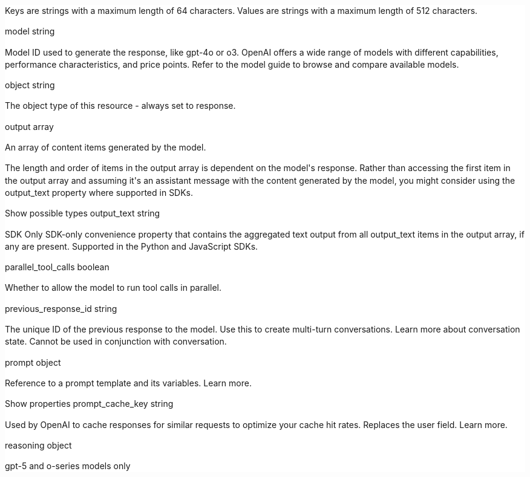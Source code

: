 Keys are strings with a maximum length of 64 characters. Values are strings with a maximum length of 512 characters.

model
string

Model ID used to generate the response, like gpt-4o or o3. OpenAI offers a wide range of models with different capabilities, performance characteristics, and price points. Refer to the model guide to browse and compare available models.

object
string

The object type of this resource - always set to response.

output
array

An array of content items generated by the model.

The length and order of items in the output array is dependent on the model's response.
Rather than accessing the first item in the output array and assuming it's an assistant message with the content generated by the model, you might consider using the output_text property where supported in SDKs.

Show possible types
output_text
string

SDK Only
SDK-only convenience property that contains the aggregated text output from all output_text items in the output array, if any are present. Supported in the Python and JavaScript SDKs.

parallel_tool_calls
boolean

Whether to allow the model to run tool calls in parallel.

previous_response_id
string

The unique ID of the previous response to the model. Use this to create multi-turn conversations. Learn more about conversation state. Cannot be used in conjunction with conversation.

prompt
object

Reference to a prompt template and its variables. Learn more.

Show properties
prompt_cache_key
string

Used by OpenAI to cache responses for similar requests to optimize your cache hit rates. Replaces the user field. Learn more.

reasoning
object

gpt-5 and o-series models only
